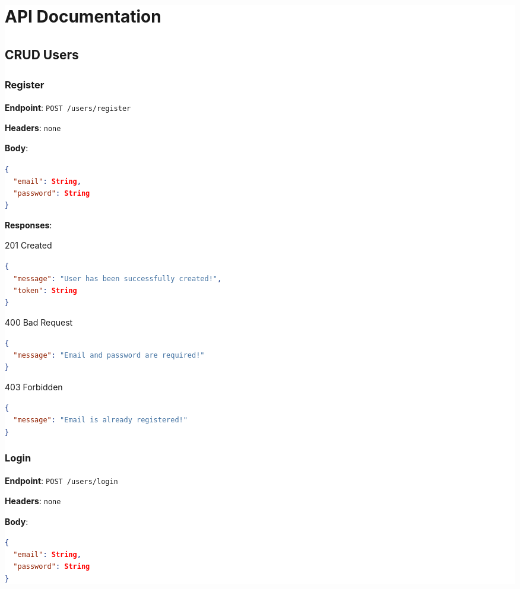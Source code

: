# API Documentation

## CRUD Users

### Register

**Endpoint**: `POST /users/register`

**Headers**: `none`

**Body**:

```json
{
  "email": String,
  "password": String
}
```

**Responses**:

201 Created

```json
{
  "message": "User has been successfully created!",
  "token": String
}
```

400 Bad Request

```json
{
  "message": "Email and password are required!"
}
```

403 Forbidden

```json
{
  "message": "Email is already registered!"
}
```

### Login

**Endpoint**: `POST /users/login`

**Headers**: `none`

**Body**:

```json
{
  "email": String,
  "password": String
}
```
